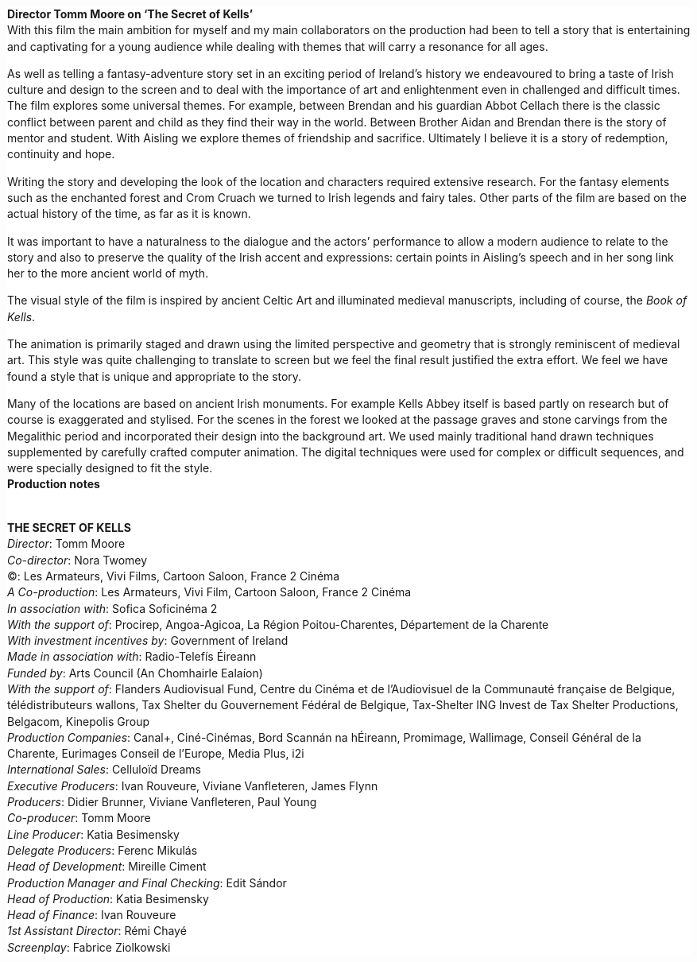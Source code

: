 **Director Tomm Moore on ‘The Secret of Kells’**  
With this film the main ambition for myself and my main collaborators on the production had been to tell a story that is entertaining and captivating for a young audience while dealing with themes that will carry a resonance for all ages.

As well as telling a fantasy-adventure story set in an exciting period of Ireland’s history we endeavoured to bring a taste of Irish culture and design to the screen and to deal with the importance of art and enlightenment even in challenged and difficult times. The film explores some universal themes. For example, between Brendan and his guardian Abbot Cellach there is the classic conflict between parent and child as they find their way in the world. Between Brother Aidan and Brendan there is the story of mentor and student. With Aisling we explore themes of friendship and sacrifice. Ultimately I believe it is a story of redemption, continuity and hope.

Writing the story and developing the look of the location and characters required extensive research. For the fantasy elements such as the enchanted forest and Crom Cruach we turned to Irish legends and fairy tales. Other parts of the film are based on the actual history of the time, as far as it is known.

It was important to have a naturalness to the dialogue and the actors’ performance to allow a modern audience to relate to the story and also to preserve the quality of the Irish accent and expressions: certain points in Aisling’s speech and in her song link her to the more ancient world of myth.

The visual style of the film is inspired by ancient Celtic Art and illuminated medieval manuscripts, including of course, the _Book of Kells_.

The animation is primarily staged and drawn using the limited perspective and geometry that is strongly reminiscent of medieval art. This style was quite challenging to translate to screen but we feel the final result justified the extra effort. We feel we have found a style that is unique and appropriate to the story.

Many of the locations are based on ancient Irish monuments. For example Kells Abbey itself is based partly on research but of course is exaggerated and stylised. For the scenes in the forest we looked at the passage graves and stone carvings from the Megalithic period and incorporated their design into the background art. We used mainly traditional hand drawn techniques supplemented by carefully crafted computer animation. The digital techniques were used for complex or difficult sequences, and were specially designed to fit the style.  
**Production notes**
<br><br>

**THE SECRET OF KELLS**  
_Director_: Tomm Moore  
_Co-director_: Nora Twomey  
©: Les Armateurs, Vivi Films, Cartoon Saloon, France 2 Cinéma  
_A Co-production_: Les Armateurs, Vivi Film,  Cartoon Saloon, France 2 Cinéma  
_In association with_: Sofica Soficinéma 2  
_With the support of_: Procirep, Angoa-Agicoa, La Région Poitou-Charentes, Département de la Charente  
_With investment incentives by_:  Government of Ireland  
_Made in association with_: Radio-Telefís Éireann  
_Funded by_: Arts Council (An Chomhairle Ealaíon)  
_With the support of_: Flanders Audiovisual Fund, Centre du Cinéma et de l’Audiovisuel de la Communauté française de Belgique, télédistributeurs wallons, Tax Shelter du Gouvernement Fédéral de Belgique, Tax-Shelter ING Invest de Tax Shelter Productions, Belgacom, Kinepolis Group  
_Production Companies_: Canal+, Ciné-Cinémas, Bord Scannán na hÉireann, Promimage, Wallimage, Conseil Général de la Charente, Eurimages Conseil de l’Europe, Media Plus, i2i  
_International Sales_: Celluloïd Dreams  
_Executive Producers_: Ivan Rouveure,  Viviane Vanfleteren, James Flynn  
_Producers_: Didier Brunner, Viviane Vanfleteren,  Paul Young  
_Co-producer_: Tomm Moore  
_Line Producer_: Katia Besimensky  
_Delegate Producers_: Ferenc Mikulás  
_Head of Development_: Mireille Ciment  
_Production Manager and Final Checking_:  Edit Sándor  
_Head of Production_: Katia Besimensky  
_Head of Finance_: Ivan Rouveure  
_1st Assistant Director_: Rémi Chayé  
_Screenplay_: Fabrice Ziolkowski  